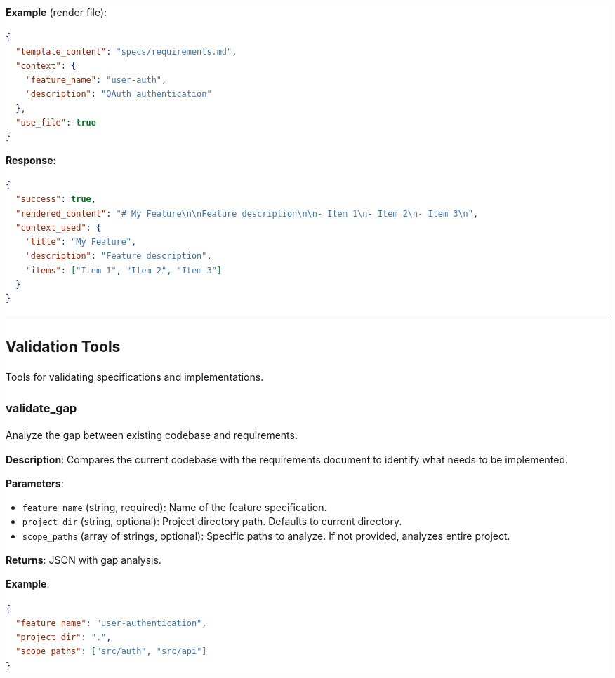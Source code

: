 **Example** (render file):
```json
{
  "template_content": "specs/requirements.md",
  "context": {
    "feature_name": "user-auth",
    "description": "OAuth authentication"
  },
  "use_file": true
}
```

**Response**:
```json
{
  "success": true,
  "rendered_content": "# My Feature\n\nFeature description\n\n- Item 1\n- Item 2\n- Item 3\n",
  "context_used": {
    "title": "My Feature",
    "description": "Feature description",
    "items": ["Item 1", "Item 2", "Item 3"]
  }
}
```

---

## Validation Tools

Tools for validating specifications and implementations.

### validate_gap

Analyze the gap between existing codebase and requirements.

**Description**: Compares the current codebase with the requirements document to identify what needs to be implemented.

**Parameters**:
- `feature_name` (string, required): Name of the feature specification.
- `project_dir` (string, optional): Project directory path. Defaults to current directory.
- `scope_paths` (array of strings, optional): Specific paths to analyze. If not provided, analyzes entire project.

**Returns**: JSON with gap analysis.

**Example**:
```json
{
  "feature_name": "user-authentication",
  "project_dir": ".",
  "scope_paths": ["src/auth", "src/api"]
}
```
